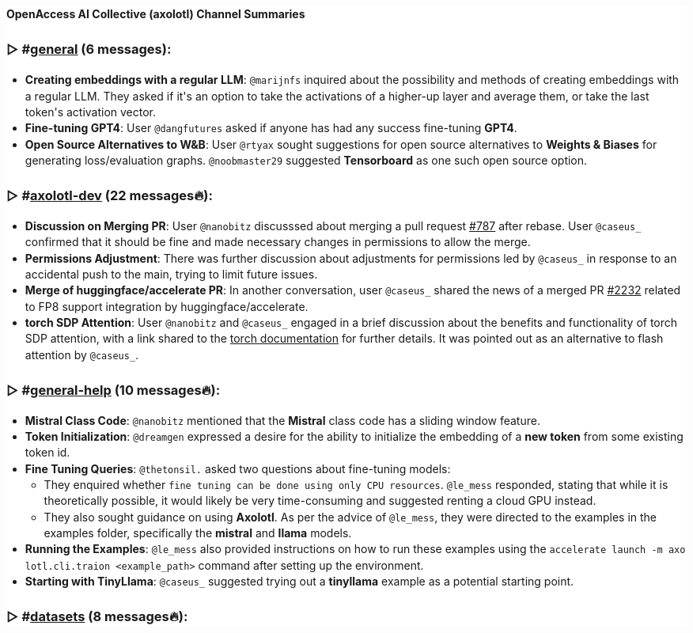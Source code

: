**OpenAccess AI Collective (axolotl) Channel Summaries**

### ▷ #[general](https://discord.com/channels/1104757954588196865/1104757955204743201/) (6 messages): 
        
- **Creating embeddings with a regular LLM**: `@marijnfs` inquired about the possibility and methods of creating embeddings with a regular LLM. They asked if it's an option to take the activations of a higher-up layer and average them, or take the last token's activation vector.
- **Fine-tuning GPT4**: User `@dangfutures` asked if anyone has had any success fine-tuning **GPT4**.
- **Open Source Alternatives to W&B**: User `@rtyax` sought suggestions for open source alternatives to **Weights & Biases** for generating loss/evaluation graphs. `@noobmaster29` suggested **Tensorboard** as one such open source option.


### ▷ #[axolotl-dev](https://discord.com/channels/1104757954588196865/1104758010959634503/) (22 messages🔥): 
        
- **Discussion on Merging PR**: User `@nanobitz` discusssed about merging a pull request [#787](https://github.com/OpenAccess-AI-Collective/axolotl/pull/787) after rebase. User `@caseus_` confirmed that it should be fine and made necessary changes in permissions to allow the merge.
- **Permissions Adjustment**: There was further discussion about adjustments for permissions led by `@caseus_` in response to an accidental push to the main, trying to limit future issues.
- **Merge of huggingface/accelerate PR**: In another conversation, user `@caseus_` shared the news of a merged PR [#2232](https://github.com/huggingface/accelerate/pull/2232) related to FP8 support integration by huggingface/accelerate.
- **torch SDP Attention**: User `@nanobitz` and `@caseus_` engaged in a brief discussion about the benefits and functionality of torch SDP attention, with a link shared to the [torch documentation](https://pytorch.org/docs/stable/generated/torch.nn.functional.scaled_dot_product_attention.html) for further details. It was pointed out as an alternative to flash attention by `@caseus_`.


### ▷ #[general-help](https://discord.com/channels/1104757954588196865/1110594519226925137/) (10 messages🔥): 
        
- **Mistral Class Code**: `@nanobitz` mentioned that the **Mistral** class code has a sliding window feature.
- **Token Initialization**: `@dreamgen` expressed a desire for the ability to initialize the embedding of a **new token** from some existing token id.
- **Fine Tuning Queries**: `@thetonsil.` asked two questions about fine-tuning models:
    - They enquired whether `fine tuning can be done using only CPU resources`. `@le_mess` responded, stating that while it is theoretically possible, it would likely be very time-consuming and suggested renting a cloud GPU instead.
    - They also sought guidance on using **Axolotl**. As per the advice of `@le_mess`, they were directed to the examples in the examples folder, specifically the **mistral** and **llama** models.
- **Running the Examples**: `@le_mess` also provided instructions on how to run these examples using the `accelerate launch -m axolotl.cli.traion <example_path>` command after setting up the environment.
- **Starting with TinyLlama**: `@caseus_` suggested trying out a **tinyllama** example as a potential starting point.


### ▷ #[datasets](https://discord.com/channels/1104757954588196865/1112023441386778704/) (8 messages🔥): 
        